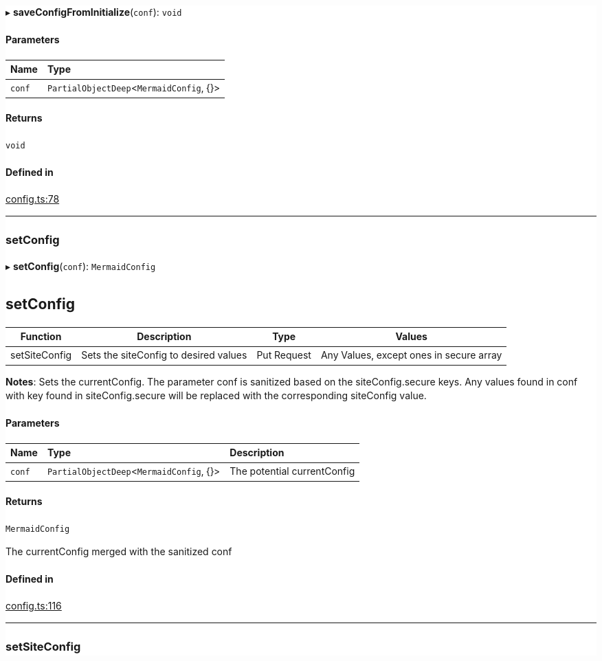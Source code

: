 ▸ **saveConfigFromInitialize**(`conf`): `void`

#### Parameters

| Name   | Type                                     |
| :----- | :--------------------------------------- |
| `conf` | `PartialObjectDeep`<`MermaidConfig`, {}> |

#### Returns

`void`

#### Defined in

[config.ts:78](https://github.com/mermaid-js/mermaid/blob/master/packages/mermaid/src/config.ts#L78)

---

### setConfig

▸ **setConfig**(`conf`): `MermaidConfig`

## setConfig

| Function      | Description                           | Type        | Values                                  |
| ------------- | ------------------------------------- | ----------- | --------------------------------------- |
| setSiteConfig | Sets the siteConfig to desired values | Put Request | Any Values, except ones in secure array |

**Notes**: Sets the currentConfig. The parameter conf is sanitized based on the siteConfig.secure
keys. Any values found in conf with key found in siteConfig.secure will be replaced with the
corresponding siteConfig value.

#### Parameters

| Name   | Type                                     | Description                 |
| :----- | :--------------------------------------- | :-------------------------- |
| `conf` | `PartialObjectDeep`<`MermaidConfig`, {}> | The potential currentConfig |

#### Returns

`MermaidConfig`

The currentConfig merged with the sanitized conf

#### Defined in

[config.ts:116](https://github.com/mermaid-js/mermaid/blob/master/packages/mermaid/src/config.ts#L116)

---

### setSiteConfig
